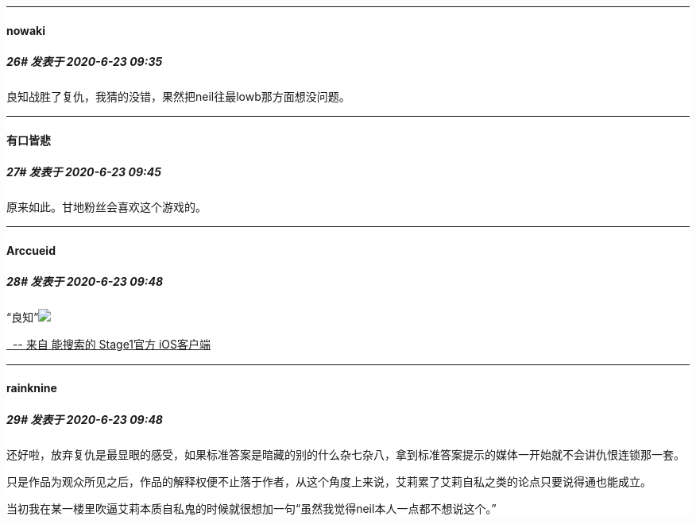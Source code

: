 





-----

####  nowaki  
##### 26#       发表于 2020-6-23 09:35




良知战胜了复仇，我猜的没错，果然把neil往最lowb那方面想没问题。







-----

####  有口皆悲  
##### 27#       发表于 2020-6-23 09:45




原来如此。甘地粉丝会喜欢这个游戏的。







-----

####  Arccueid  
##### 28#       发表于 2020-6-23 09:48




“良知”<img src="https://static.saraba1st.com/image/smiley/face2017/049.png" referrerpolicy="no-referrer">

[  -- 来自 能搜索的 Stage1官方 iOS客户端](https://itunes.apple.com/fi/app/saraba1st/id1221237470?mt=8)







-----

####  rainknine  
##### 29#       发表于 2020-6-23 09:48




还好啦，放弃复仇是最显眼的感受，如果标准答案是暗藏的别的什么杂七杂八，拿到标准答案提示的媒体一开始就不会讲仇恨连锁那一套。

只是作品为观众所见之后，作品的解释权便不止落于作者，从这个角度上来说，艾莉累了艾莉自私之类的论点只要说得通也能成立。

当初我在某一楼里吹逼艾莉本质自私鬼的时候就很想加一句“虽然我觉得neil本人一点都不想说这个。”
